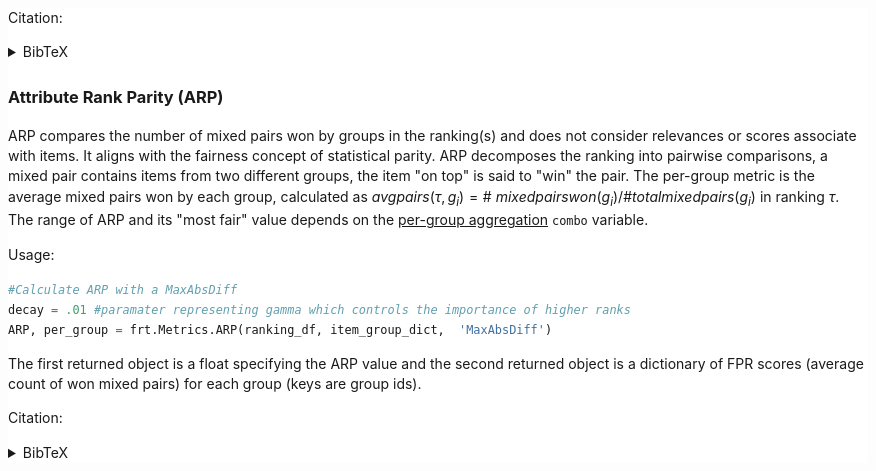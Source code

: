 Citation:
<details><summary>BibTeX</summary></details>

### Attribute Rank Parity (ARP)

ARP compares the number of mixed pairs won by groups in the ranking(s) and does not consider relevances or scores associate with items. It aligns with the fairness concept of statistical parity. ARP decomposes the ranking into pairwise comparisons, a mixed pair contains items from two different groups, the item "on top" is said to "win" the pair. The per-group metric is the average mixed pairs won by each group, calculated as $avgpairs(\tau, g_i) = \# ~mixedpairswon(g_i) / \# totalmixedpairs(g_i)$ in ranking $\tau$.  The range of ARP and its "most fair" value depends on the [per-group aggregation](#modular-metric-implementation) ```combo``` variable. 

Usage:
```python
#Calculate ARP with a MaxAbsDiff
decay = .01 #paramater representing gamma which controls the importance of higher ranks
ARP, per_group = frt.Metrics.ARP(ranking_df, item_group_dict,  'MaxAbsDiff')
```

The first returned object is a float specifying the ARP value and the second returned object is a dictionary of FPR scores (average count of won mixed pairs) for each group (keys are group ids).

Citation:
<details><summary>BibTeX</summary></details>
